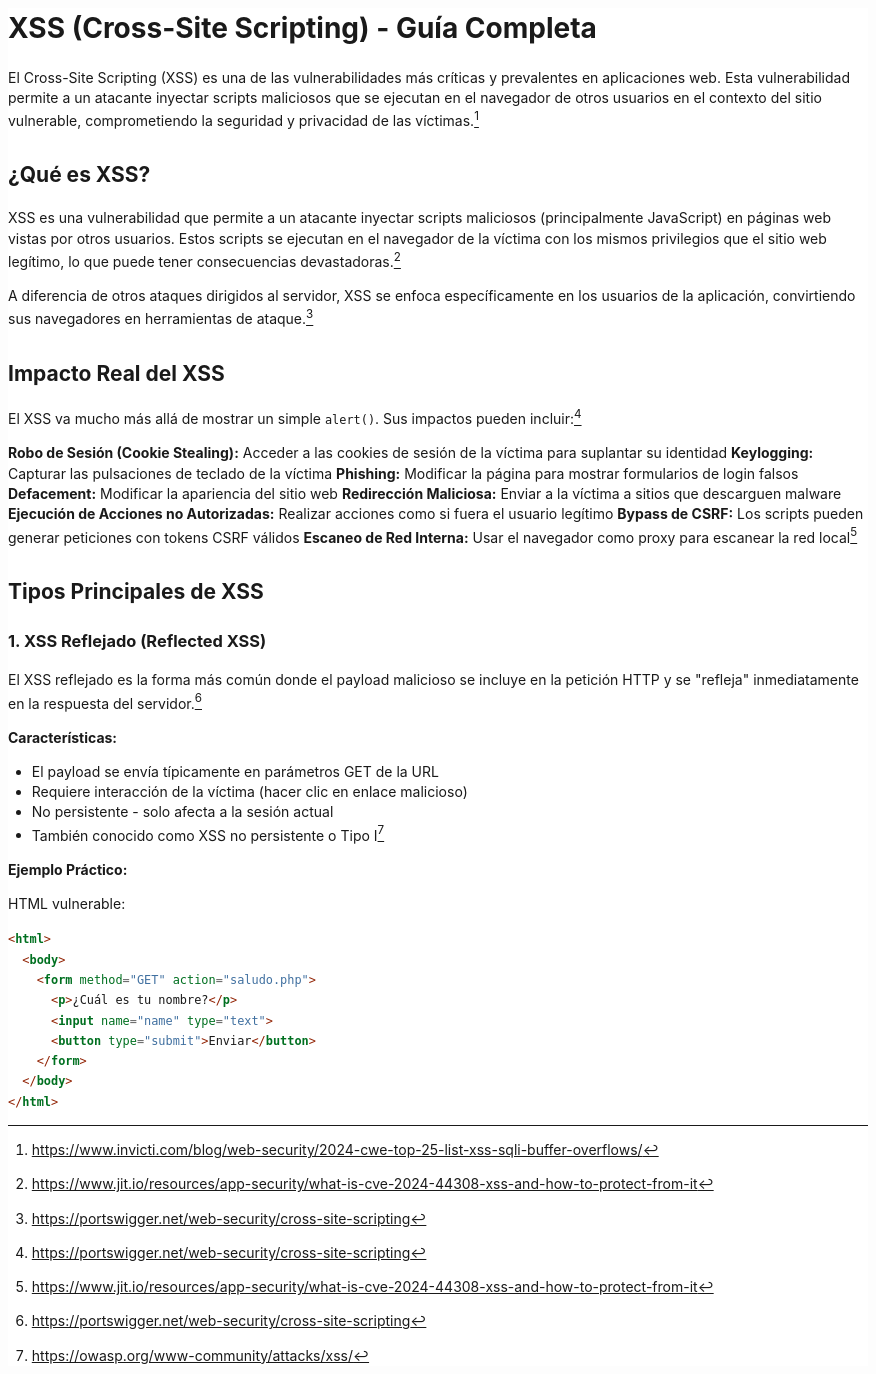 # XSS (Cross-Site Scripting) - Guía Completa

El Cross-Site Scripting (XSS) es una de las vulnerabilidades más críticas y prevalentes en aplicaciones web. Esta vulnerabilidad permite a un atacante inyectar scripts maliciosos que se ejecutan en el navegador de otros usuarios en el contexto del sitio vulnerable, comprometiendo la seguridad y privacidad de las víctimas.[^2]

## ¿Qué es XSS?

XSS es una vulnerabilidad que permite a un atacante inyectar scripts maliciosos (principalmente JavaScript) en páginas web vistas por otros usuarios. Estos scripts se ejecutan en el navegador de la víctima con los mismos privilegios que el sitio web legítimo, lo que puede tener consecuencias devastadoras.[^1]

A diferencia de otros ataques dirigidos al servidor, XSS se enfoca específicamente en los usuarios de la aplicación, convirtiendo sus navegadores en herramientas de ataque.[^3]

## Impacto Real del XSS

El XSS va mucho más allá de mostrar un simple `alert()`. Sus impactos pueden incluir:[^3]

**Robo de Sesión (Cookie Stealing):** Acceder a las cookies de sesión de la víctima para suplantar su identidad
**Keylogging:** Capturar las pulsaciones de teclado de la víctima
**Phishing:** Modificar la página para mostrar formularios de login falsos
**Defacement:** Modificar la apariencia del sitio web
**Redirección Maliciosa:** Enviar a la víctima a sitios que descarguen malware
**Ejecución de Acciones no Autorizadas:** Realizar acciones como si fuera el usuario legítimo
**Bypass de CSRF:** Los scripts pueden generar peticiones con tokens CSRF válidos
**Escaneo de Red Interna:** Usar el navegador como proxy para escanear la red local[^1]

## Tipos Principales de XSS

### 1. XSS Reflejado (Reflected XSS)

El XSS reflejado es la forma más común donde el payload malicioso se incluye en la petición HTTP y se "refleja" inmediatamente en la respuesta del servidor.[^3]

**Características:**

- El payload se envía típicamente en parámetros GET de la URL
- Requiere interacción de la víctima (hacer clic en enlace malicioso)
- No persistente - solo afecta a la sesión actual
- También conocido como XSS no persistente o Tipo I[^5]

**Ejemplo Práctico:**

HTML vulnerable:

```html
<html>
  <body>
    <form method="GET" action="saludo.php">
      <p>¿Cuál es tu nombre?</p>
      <input name="name" type="text">
      <button type="submit">Enviar</button>
    </form>
  </body>
</html>
```


[^1]: https://www.jit.io/resources/app-security/what-is-cve-2024-44308-xss-and-how-to-protect-from-it
[^2]: https://www.invicti.com/blog/web-security/2024-cwe-top-25-list-xss-sqli-buffer-overflows/
[^3]: https://portswigger.net/web-security/cross-site-scripting
[^4]: https://www.securityjourney.com/post/understanding-the-4-types-of-cross-site-scripting-xss-vulnerabilities
[^5]: https://owasp.org/www-community/attacks/xss/
[^6]: https://www.uprootsecurity.com/blog/stored-xss-attack-explained
[^7]: https://cyberphinix.de/blog/xss-basics/
[^8]: https://community.f5.com/kb/technicalarticles/cross-site-scripting-xss-exploit-paths/275166
[^9]: https://www.vaadata.com/blog/dom-based-xss-attacks-principles-impacts-exploitations-and-security-best-practices/
[^10]: https://www.twingate.com/blog/glossary/mutation-xss-attack
[^11]: https://kpmg.co.il/technologyconsulting/blog/what-is-mutation-xss-mxss
[^12]: https://curity.io/resources/learn/oauth-xss-prevention/
[^13]: https://www.browserstack.com/guide/csp-bypass
[^14]: https://www.angularminds.com/blog/vulnerabilities-and-solutions-for-react-js-security
[^15]: https://pentescope.com/essential-xss-prevention-strategies-for-developers/
[^16]: https://www.stackhawk.com/blog/angular-xss-guide-examples-and-prevention/
[^17]: https://portswigger.net/web-security/cross-site-scripting/contexts/client-side-template-injection
[^18]: https://portswigger.net/kb/issues/00200308_client-side-template-injection
[^19]: https://www.paloaltonetworks.com/blog/cloud-security/template-injection-vulnerabilities/
[^20]: https://www.cloudflare.com/learning/security/how-to-prevent-xss-attacks/
[^21]: https://www.securityjourney.com/post/mitigating-preventing-cross-site-scripting-xss-vulnerabilities-an-example
[^22]: https://github.com/Ant1sec-ops/CVE-2024-30875
[^23]: https://www.code-intelligence.com/blog/what-is-cross-site-scripting
[^24]: https://www.vaadata.com/blog/xss-cross-site-scripting-vulnerabilities-principles-types-of-attacks-exploitations-and-security-best-practices/
[^25]: https://www.appgate.com/blog/cross-site-scripting-xss-in-bigid-privacy-portal
[^26]: https://vercel.com/guides/understanding-xss-attacks
[^27]: https://www.memcyco.com/guide-to-preventing-xss-attacks/
[^28]: https://cheatsheetseries.owasp.org/cheatsheets/Cross_Site_Scripting_Prevention_Cheat_Sheet.html
[^29]: https://security.snyk.io/vuln/SNYK-RUBY-BOOTSTRAP-7640987
[^30]: https://developer.mozilla.org/en-US/docs/Web/Security/Attacks/XSS
[^31]: https://learn.microsoft.com/en-us/aspnet/core/security/cross-site-scripting?view=aspnetcore-9.0
[^32]: https://www.reddit.com/r/bugbounty/comments/1g8hffv/new_xss_attack_techniques_2024/
[^33]: https://www.invicti.com/learn/cross-site-scripting-xss/
[^34]: https://arxiv.org/html/2504.08176v1
[^35]: https://www.linkedin.com/pulse/mastering-xss-advanced-techniques-bypass-web-application-firewalls-r9thc
[^36]: https://www.softwaresecured.com/post/types-of-xss-attacks
[^37]: https://www.acunetix.com/blog/articles/xss-filter-evasion-bypass-techniques/
[^38]: https://akimbocore.com/article/finding-dom-xss/
[^39]: https://www.cobalt.io/vulnerability-wiki/v5-validation-sanitization/reflected-xss-waf-bypass
[^40]: https://www.imperva.com/learn/application-security/cross-site-scripting-xss-attacks/
[^41]: https://www.cyberchief.ai/2024/11/dom-based-xss-fix.html
[^42]: https://brightsec.com/blog/how-i-bypassed-an-imperva-waf/
[^43]: https://nvd.nist.gov/vuln/detail/cve-2024-20800
[^44]: https://cheatsheetseries.owasp.org/cheatsheets/XSS_Filter_Evasion_Cheat_Sheet.html
[^45]: https://portswigger.net/web-security/cross-site-scripting/cheat-sheet
[^46]: https://security.snyk.io/vuln/SNYK-JS-DOMPURIFY-8184974
[^47]: https://www.sysdig.com/blog/fuzzing-and-bypassing-the-aws-waf
[^48]: https://www.hackerone.com/knowledge-center/how-xss-payloads-work-code-examples-and-how-prevent-them
[^49]: https://onlinelibrary.wiley.com/doi/abs/10.1002/nem.2264
[^50]: https://www.vaadata.com/blog/content-security-policy-bypass-techniques-and-security-best-practices/
[^51]: https://www.sonarsource.com/blog/mxss-the-vulnerability-hiding-in-your-code/
[^52]: https://payatu.com/blog/content-security-policy/
[^53]: https://www.sans.org/white-papers/40380/
[^54]: https://jorianwoltjer.com/blog/p/research/mutation-xss
[^55]: https://www.cobalt.io/blog/csp-and-bypasses
[^56]: https://sonarsource.github.io/mxss-cheatsheet/examples/
[^57]: https://github.com/bhaveshk90/Content-Security-Policy-CSP-Bypass-Techniques
[^58]: https://portswigger.net/research/bypassing-dompurify-again-with-mutation-xss
[^59]: https://portswigger.net/web-security/cross-site-scripting/content-security-policy/lab-csp-bypass
[^60]: https://notes.theoffsecgirl.com/06-hacking-ios/06e-owasp-mobile-top-10
[^61]: https://github.com/requarks/wiki/security/advisories/GHSA-xjcj-p2qv-q3rf
[^62]: https://www.reddit.com/r/xss/comments/13rghb4/does_xss_exists_in_framework_like_react_vue_and/
[^63]: https://flatt.tech/research/posts/why-xss-persists-in-this-frameworks-era/
[^64]: https://www.invicti.com/web-application-vulnerabilities/client-side-template-injection
[^65]: https://www.cybersrely.com/how-to-prevent-xss-in-restful-apis/
[^66]: https://hackerone.com/reports/2234564
[^67]: https://thehackernews.com/2025/07/why-react-didnt-kill-xss-new-javascript.html
[^68]: https://security.snyk.io/vuln/SNYK-PHP-LARAVELFRAMEWORK-9400966
[^69]: https://www.invicti.com/web-application-vulnerabilities/angularjs-client-side-template-injection
[^70]: https://vuejs.org/guide/best-practices/security